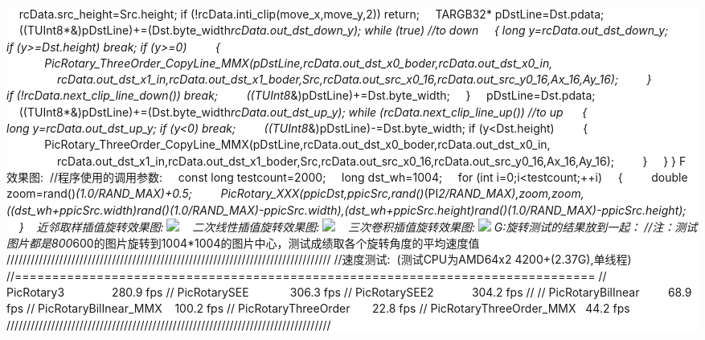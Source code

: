     rcData.src_height=Src.height;
if (!rcData.inti_clip(move_x,move_y,2)) return;
    TARGB32* pDstLine=Dst.pdata;
    ((TUInt8*&)pDstLine)+=(Dst.byte_width*rcData.out_dst_down_y);
while (true) //to down
    {
long y=rcData.out_dst_down_y;
if (y>=Dst.height) break;
if (y>=0)
        {
            PicRotary_ThreeOrder_CopyLine_MMX(pDstLine,rcData.out_dst_x0_boder,rcData.out_dst_x0_in,
                rcData.out_dst_x1_in,rcData.out_dst_x1_boder,Src,rcData.out_src_x0_16,rcData.out_src_y0_16,Ax_16,Ay_16);
        }
if (!rcData.next_clip_line_down()) break;
        ((TUInt8*&)pDstLine)+=Dst.byte_width;
    }
    pDstLine=Dst.pdata;
    ((TUInt8*&)pDstLine)+=(Dst.byte_width*rcData.out_dst_up_y);
while (rcData.next_clip_line_up()) //to up 
    {
long y=rcData.out_dst_up_y;
if (y<0) break;
        ((TUInt8*&)pDstLine)-=Dst.byte_width;
if (y<Dst.height)
        {
            PicRotary_ThreeOrder_CopyLine_MMX(pDstLine,rcData.out_dst_x0_boder,rcData.out_dst_x0_in,
                rcData.out_dst_x1_in,rcData.out_dst_x1_boder,Src,rcData.out_src_x0_16,rcData.out_src_y0_16,Ax_16,Ay_16);
        }
    }
}
F 效果图:
 //程序使用的调用参数:
    const long testcount=2000;
    long dst_wh=1004;
    for (int i=0;i<testcount;++i)
    {
        double zoom=rand()*(1.0/RAND_MAX)+0.5;
        PicRotary_XXX(ppicDst,ppicSrc,rand()*(PI*2/RAND_MAX),zoom,zoom,((dst_wh+ppicSrc.width)*rand()*(1.0/RAND_MAX)-ppicSrc.width),(dst_wh+ppicSrc.height)*rand()*(1.0/RAND_MAX)-ppicSrc.height);
    }
   近邻取样插值旋转效果图:
![](https://p-blog.csdn.net/images/p_blog_csdn_net/housisong/Rotary_result1000.JPG)
   二次线性插值旋转效果图:
![](https://p-blog.csdn.net/images/p_blog_csdn_net/housisong/RotaryBilInear_result2000.jpg)
   三次卷积插值旋转效果图:
![](https://p-blog.csdn.net/images/p_blog_csdn_net/housisong/RotaryThreeOrder_result2000.jpg)
G:旋转测试的结果放到一起：
//注：测试图片都是800*600的图片旋转到1004*1004的图片中心，测试成绩取各个旋转角度的平均速度值 
////////////////////////////////////////////////////////////////////////////////
//速度测试:  (测试CPU为AMD64x2 4200+(2.37G),单线程)
//==============================================================================
// PicRotary3               280.9 fps
// PicRotarySEE             306.3 fps
// PicRotarySEE2            304.2 fps
//
// PicRotaryBilInear         68.9 fps
// PicRotaryBilInear_MMX    100.2 fps
// PicRotaryThreeOrder       22.8 fps
// PicRotaryThreeOrder_MMX   44.2 fps
//////////////////////////////////////////////////////////////////////////////// 